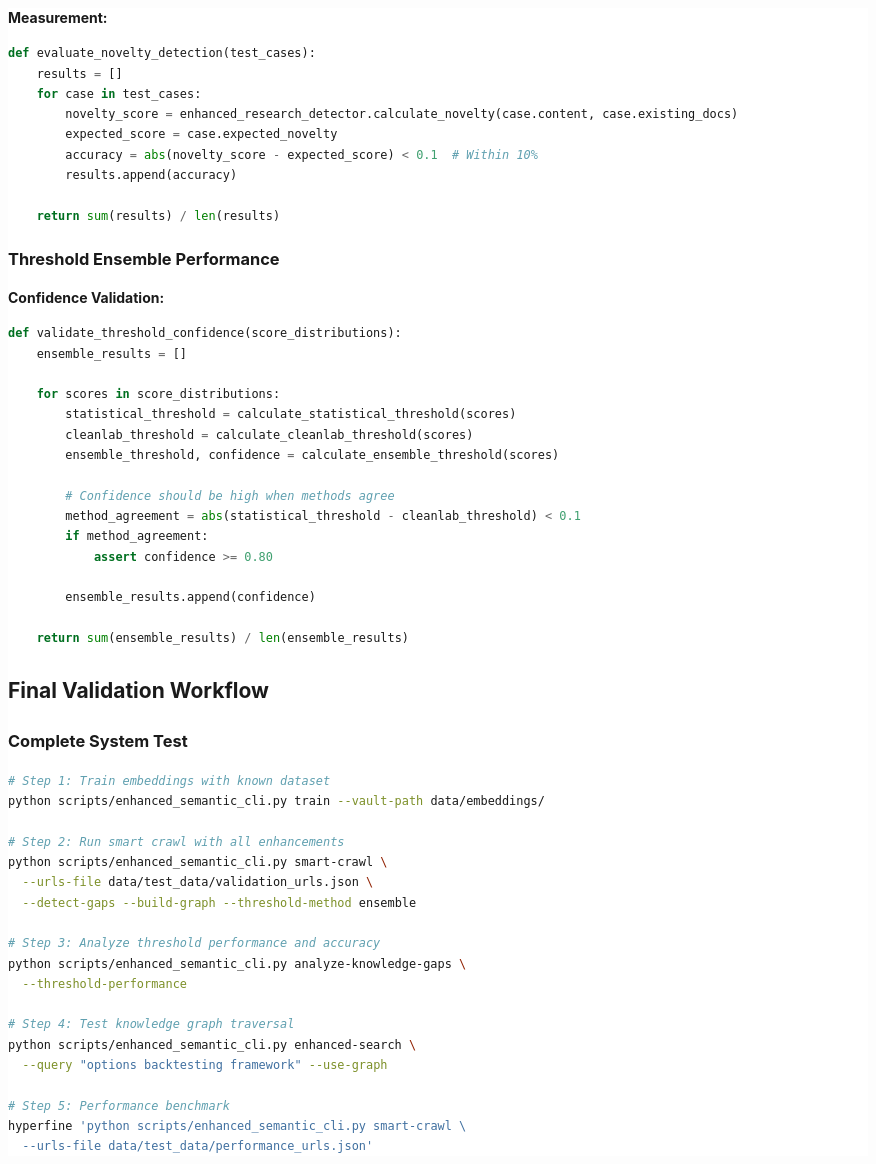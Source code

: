 **Measurement:**
```python
def evaluate_novelty_detection(test_cases):
    results = []
    for case in test_cases:
        novelty_score = enhanced_research_detector.calculate_novelty(case.content, case.existing_docs)
        expected_score = case.expected_novelty
        accuracy = abs(novelty_score - expected_score) < 0.1  # Within 10%
        results.append(accuracy)
    
    return sum(results) / len(results)
```

### Threshold Ensemble Performance

**Confidence Validation:**
```python
def validate_threshold_confidence(score_distributions):
    ensemble_results = []
    
    for scores in score_distributions:
        statistical_threshold = calculate_statistical_threshold(scores)
        cleanlab_threshold = calculate_cleanlab_threshold(scores)
        ensemble_threshold, confidence = calculate_ensemble_threshold(scores)
        
        # Confidence should be high when methods agree
        method_agreement = abs(statistical_threshold - cleanlab_threshold) < 0.1
        if method_agreement:
            assert confidence >= 0.80
        
        ensemble_results.append(confidence)
    
    return sum(ensemble_results) / len(ensemble_results)
```

## Final Validation Workflow

### Complete System Test
```bash
# Step 1: Train embeddings with known dataset
python scripts/enhanced_semantic_cli.py train --vault-path data/embeddings/

# Step 2: Run smart crawl with all enhancements
python scripts/enhanced_semantic_cli.py smart-crawl \
  --urls-file data/test_data/validation_urls.json \
  --detect-gaps --build-graph --threshold-method ensemble

# Step 3: Analyze threshold performance and accuracy
python scripts/enhanced_semantic_cli.py analyze-knowledge-gaps \
  --threshold-performance

# Step 4: Test knowledge graph traversal
python scripts/enhanced_semantic_cli.py enhanced-search \
  --query "options backtesting framework" --use-graph

# Step 5: Performance benchmark
hyperfine 'python scripts/enhanced_semantic_cli.py smart-crawl \
  --urls-file data/test_data/performance_urls.json'
```
